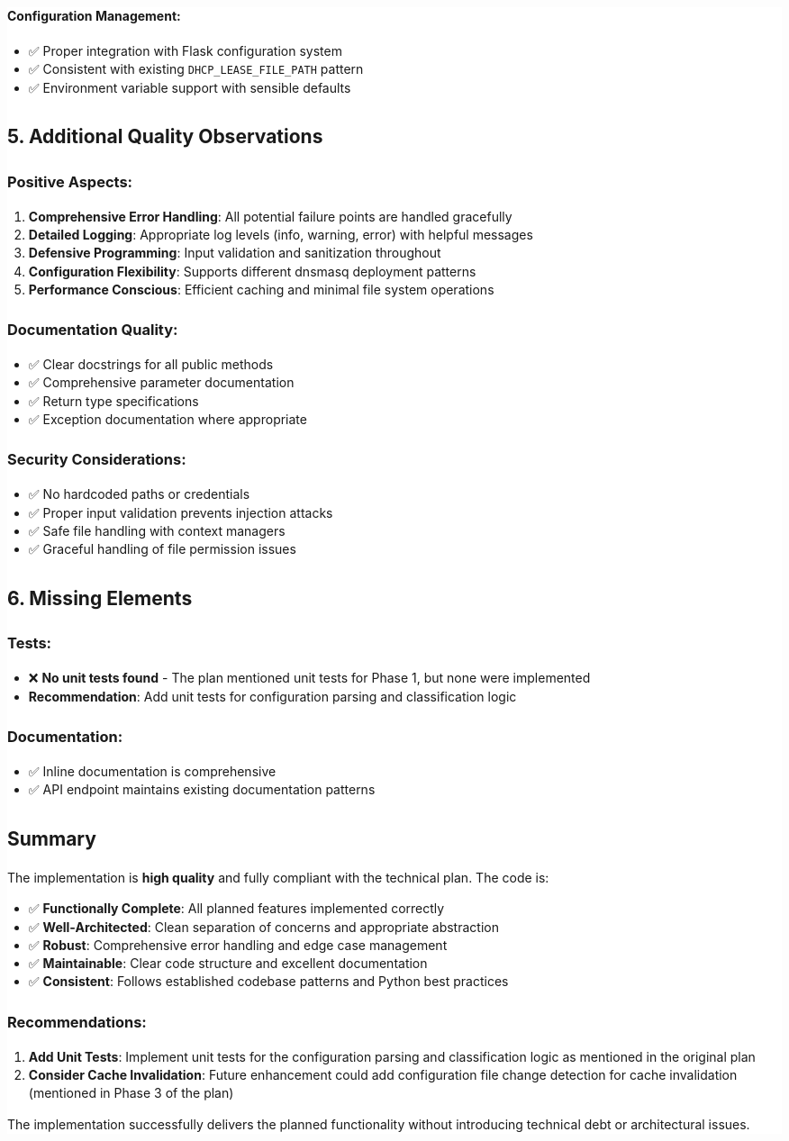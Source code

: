 #### Configuration Management:
- ✅ Proper integration with Flask configuration system
- ✅ Consistent with existing `DHCP_LEASE_FILE_PATH` pattern
- ✅ Environment variable support with sensible defaults

## 5. Additional Quality Observations

### Positive Aspects:
1. **Comprehensive Error Handling**: All potential failure points are handled gracefully
2. **Detailed Logging**: Appropriate log levels (info, warning, error) with helpful messages
3. **Defensive Programming**: Input validation and sanitization throughout
4. **Configuration Flexibility**: Supports different dnsmasq deployment patterns
5. **Performance Conscious**: Efficient caching and minimal file system operations

### Documentation Quality:
- ✅ Clear docstrings for all public methods
- ✅ Comprehensive parameter documentation
- ✅ Return type specifications
- ✅ Exception documentation where appropriate

### Security Considerations:
- ✅ No hardcoded paths or credentials
- ✅ Proper input validation prevents injection attacks
- ✅ Safe file handling with context managers
- ✅ Graceful handling of file permission issues

## 6. Missing Elements

### Tests:
- ❌ **No unit tests found** - The plan mentioned unit tests for Phase 1, but none were implemented
- **Recommendation**: Add unit tests for configuration parsing and classification logic

### Documentation:
- ✅ Inline documentation is comprehensive
- ✅ API endpoint maintains existing documentation patterns

## Summary

The implementation is **high quality** and fully compliant with the technical plan. The code is:

- ✅ **Functionally Complete**: All planned features implemented correctly
- ✅ **Well-Architected**: Clean separation of concerns and appropriate abstraction
- ✅ **Robust**: Comprehensive error handling and edge case management
- ✅ **Maintainable**: Clear code structure and excellent documentation
- ✅ **Consistent**: Follows established codebase patterns and Python best practices

### Recommendations:
1. **Add Unit Tests**: Implement unit tests for the configuration parsing and classification logic as mentioned in the original plan
2. **Consider Cache Invalidation**: Future enhancement could add configuration file change detection for cache invalidation (mentioned in Phase 3 of the plan)

The implementation successfully delivers the planned functionality without introducing technical debt or architectural issues.
